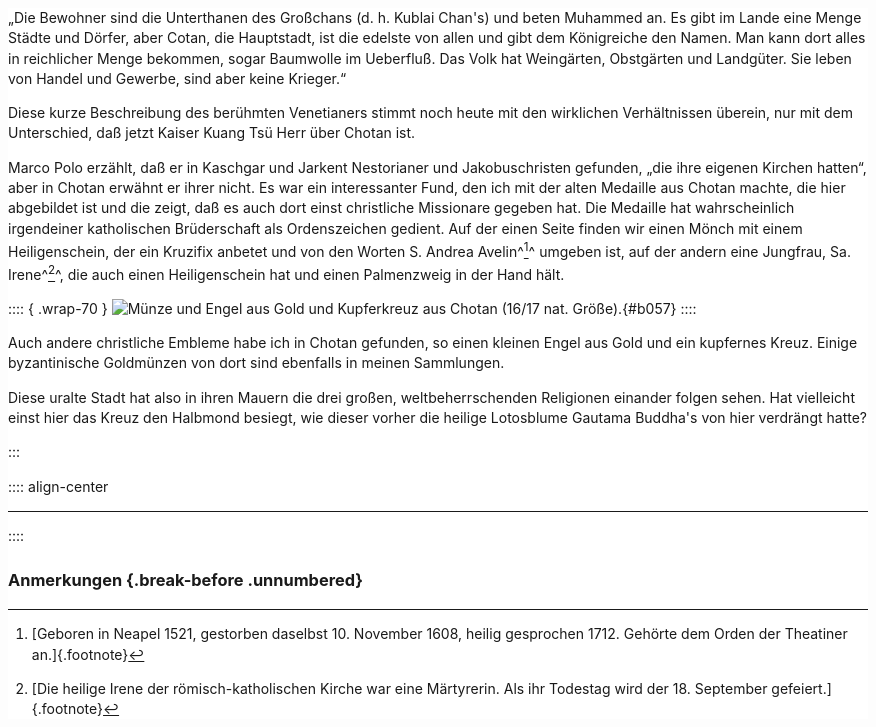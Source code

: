 „Die Bewohner sind die Unterthanen des Großchans (d. h. Kublai Chan's) und beten
Muhammed an. Es gibt im Lande eine Menge Städte und Dörfer, aber Cotan, die
Hauptstadt, ist die edelste von allen und gibt dem Königreiche den Namen. Man
kann dort alles in reichlicher Menge bekommen, sogar Baumwolle im Ueberfluß. Das
Volk hat Weingärten, Obstgärten und Landgüter. Sie leben von Handel und Gewerbe,
sind aber keine Krieger.“

Diese kurze Beschreibung des berühmten Venetianers stimmt noch heute mit den
wirklichen Verhältnissen überein, nur mit dem Unterschied, daß jetzt Kaiser
Kuang Tsü Herr über Chotan ist.

Marco Polo erzählt, daß er in Kaschgar und Jarkent Nestorianer und
Jakobuschristen gefunden, „die ihre eigenen Kirchen hatten“, aber in Chotan
erwähnt er ihrer nicht. Es war ein interessanter Fund, den ich mit der alten
Medaille aus Chotan machte, die hier abgebildet ist und die zeigt, daß es auch
dort einst christliche Missionare gegeben hat. Die Medaille hat wahrscheinlich
irgendeiner katholischen Brüderschaft als Ordenszeichen gedient. Auf der einen
Seite finden wir einen Mönch mit einem Heiligenschein, der ein Kruzifix anbetet
und von den Worten S. Andrea Avelin^[^0302]^ umgeben ist, auf der andern eine
Jungfrau, Sa. Irene^[^0303]^, die auch einen Heiligenschein hat und einen Palmenzweig in
der Hand hält.

:::: { .wrap-70 }
![Münze und Engel aus Gold und Kupferkreuz aus Chotan (16/17 nat. Größe).](Durch_Asiens_Wuesten_II_057.jpg "Münze und Engel aus Gold und Kupferkreuz aus Chotan (16/17 nat. Größe)."){#b057}
::::

Auch andere christliche Embleme habe ich in Chotan gefunden, so einen kleinen
Engel aus Gold und ein kupfernes Kreuz. Einige byzantinische Goldmünzen von dort
sind ebenfalls in meinen Sammlungen.

Diese uralte Stadt hat also in ihren Mauern die drei großen, weltbeherrschenden
Religionen einander folgen sehen. Hat vielleicht einst hier das Kreuz den
Halbmond besiegt, wie dieser vorher die heilige Lotosblume Gautama Buddha's von
hier verdrängt hatte?

:::

:::: align-center
****
::::


### **Anmerkungen** {.break-before .unnumbered}

[^0300]: [*Grünwedel*: vergleiche [Albert Grünwedel](https://de.wikipedia.org/wiki/Albert_Gr%C3%BCnwedel)]{.footnote}

[^0301]: [*Grotefend*: vergleiche [Georg Friedrich Grotefend](https://de.wikipedia.org/wiki/Georg_Friedrich_Grotefend)]{.footnote}

[^0302]: [Geboren in Neapel 1521, gestorben daselbst 10. November 1608, heilig gesprochen 1712. Gehörte dem Orden der Theatiner an.]{.footnote}

[^0303]: [Die heilige Irene der römisch-katholischen Kirche war eine Märtyrerin. Als ihr Todestag wird der 18. September gefeiert.]{.footnote}
